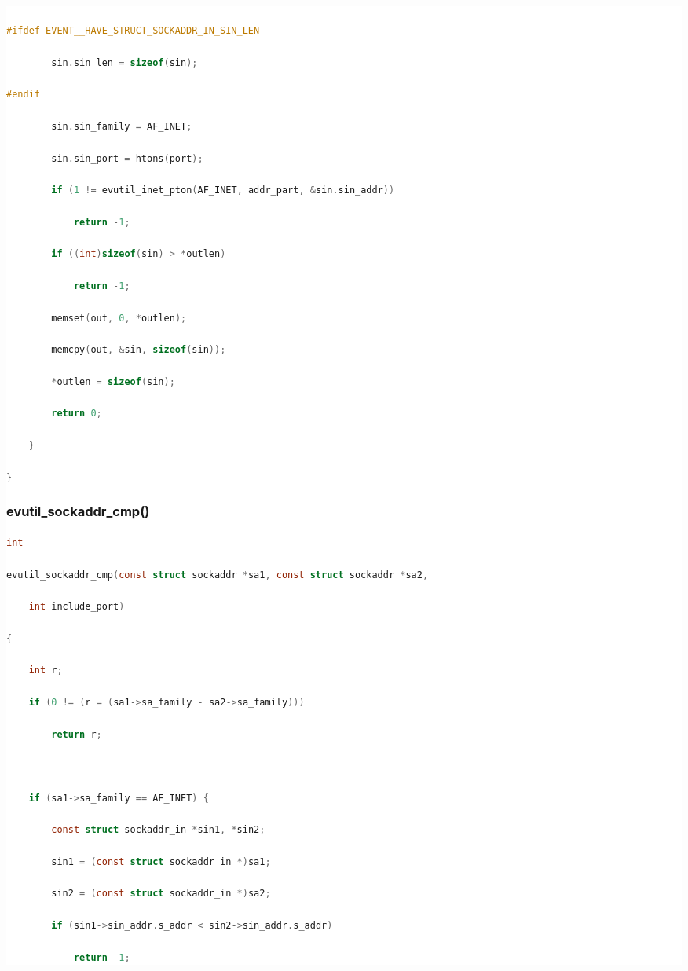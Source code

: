 ~~~c

#ifdef EVENT__HAVE_STRUCT_SOCKADDR_IN_SIN_LEN

        sin.sin_len = sizeof(sin);

#endif

        sin.sin_family = AF_INET;

        sin.sin_port = htons(port);

        if (1 != evutil_inet_pton(AF_INET, addr_part, &sin.sin_addr))

            return -1;

        if ((int)sizeof(sin) > *outlen)

            return -1;

        memset(out, 0, *outlen);

        memcpy(out, &sin, sizeof(sin));

        *outlen = sizeof(sin);

        return 0;

    }

}
~~~
### evutil_sockaddr_cmp()


~~~c
int

evutil_sockaddr_cmp(const struct sockaddr *sa1, const struct sockaddr *sa2,

    int include_port)

{

    int r;

    if (0 != (r = (sa1->sa_family - sa2->sa_family)))

        return r;

  

    if (sa1->sa_family == AF_INET) {

        const struct sockaddr_in *sin1, *sin2;

        sin1 = (const struct sockaddr_in *)sa1;

        sin2 = (const struct sockaddr_in *)sa2;

        if (sin1->sin_addr.s_addr < sin2->sin_addr.s_addr)

            return -1;

~~~